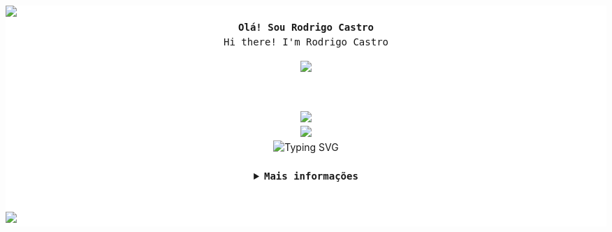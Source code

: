 <img width="100%" src="https://capsule-render.vercel.app/api?type=waving&height=100&color=4682B4"/>

<div align="center">
  <samp>
    <b>
      Olá! Sou Rodrigo Castro
    </b>
      <br>
      Hi there! I'm Rodrigo Castro
      <br>
  </samp>
</div>
</samp>
</div>
<div align="center">
  <p align="center"><img align="center" src="https://visit-counter.vercel.app/counter.png?page=https%3A%2F%2Fgithub.com%2FRcastro21&s=21&c=4682b4&bg=00000000&no=3&ff=digi&tb=Visitas%3A+&ta=" /></p> 
</div>

<br>
<br>
      
<div align="center">
  <img src="https://imgur.com/3aHd0XF.gif" width="200">
</div>
<div align="center">
  <img src="https://img.shields.io/badge/Rodrigo_💎-black" />
</div>

<div align="center" width="100%">
<img src="https://readme-typing-svg.demolab.com?font=Iosevka&weight=900&size=21&pause=1000&color=4682B4&center=true&width=700&lines=Seja+bem-vindo!;Be+welcome!;Gerenciamento+de+Projetos+de+Intelig%C3%AAncia+de+neg%C3%B3cios.;Business+Intelligence+Project+Management." alt="Typing SVG"/>
</div>

<br>

<details align="center"><summary>
      <samp>
        <b>Mais informações</b>
      </samp>
  </summary></details>

<br>
<br>

<img width=100% src="https://capsule-render.vercel.app/api?type=waving&color=4682B4&height=100&section=footer"/>
